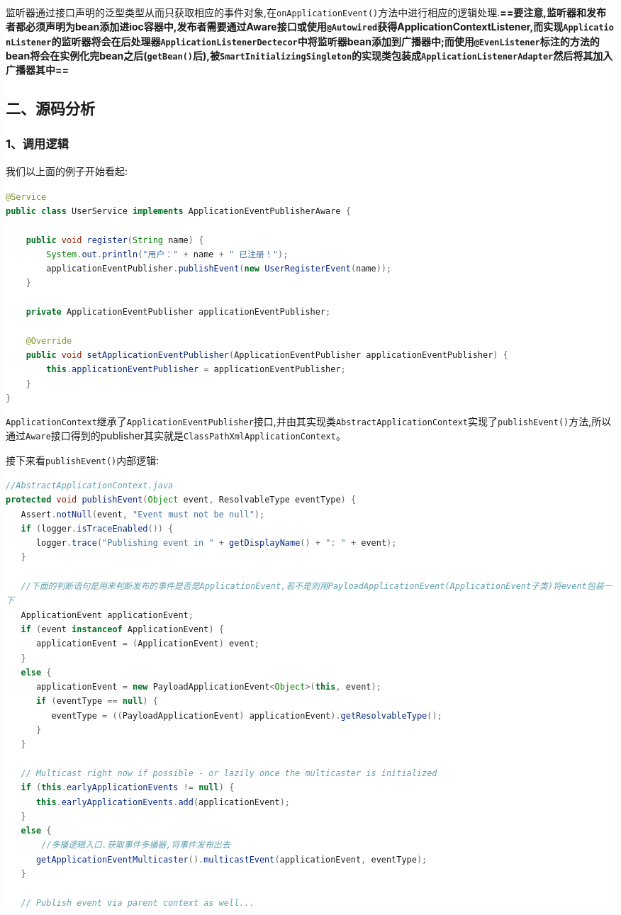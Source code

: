 监听器通过接口声明的泛型类型从而只获取相应的事件对象,在`onApplicationEvent()`方法中进行相应的逻辑处理.**==要注意,监听器和发布者都必须声明为bean添加进ioc容器中,发布者需要通过Aware接口或使用`@Autowired`获得ApplicationContextListener,而实现`ApplicationListener`的监听器将会在后处理器`ApplicationListenerDectecor`中将监听器bean添加到广播器中;而使用`@EvenListener`标注的方法的bean将会在实例化完bean之后(`getBean()`后),被`SmartInitializingSingleton`的实现类包装成`ApplicationListenerAdapter`然后将其加入广播器其中==**

## 二、源码分析

### 1、调用逻辑

我们以上面的例子开始看起:

```java
@Service
public class UserService implements ApplicationEventPublisherAware {
    
    public void register(String name) {
        System.out.println("用户：" + name + " 已注册！");
        applicationEventPublisher.publishEvent(new UserRegisterEvent(name));
    }
    
    private ApplicationEventPublisher applicationEventPublisher;
    
    @Override
    public void setApplicationEventPublisher(ApplicationEventPublisher applicationEventPublisher) {
        this.applicationEventPublisher = applicationEventPublisher;
    }
}
```

`ApplicationContext`继承了`ApplicationEventPublisher`接口,并由其实现类`AbstractApplicationContext`实现了`publishEvent()`方法,所以通过`Aware`接口得到的publisher其实就是`ClassPathXmlApplicationContext`。

接下来看`publishEvent()`内部逻辑:

```java
//AbstractApplicationContext.java
protected void publishEvent(Object event, ResolvableType eventType) {
   Assert.notNull(event, "Event must not be null");
   if (logger.isTraceEnabled()) {
      logger.trace("Publishing event in " + getDisplayName() + ": " + event);
   }

   //下面的判断语句是用来判断发布的事件是否是ApplicationEvent,若不是则用PayloadApplicationEvent(ApplicationEvent子类)将event包装一下
   ApplicationEvent applicationEvent;
   if (event instanceof ApplicationEvent) {
      applicationEvent = (ApplicationEvent) event;
   }
   else {
      applicationEvent = new PayloadApplicationEvent<Object>(this, event);
      if (eventType == null) {
         eventType = ((PayloadApplicationEvent) applicationEvent).getResolvableType();
      }
   }

   // Multicast right now if possible - or lazily once the multicaster is initialized
   if (this.earlyApplicationEvents != null) {
      this.earlyApplicationEvents.add(applicationEvent);
   }
   else {
       //多播逻辑入口.获取事件多播器,将事件发布出去
      getApplicationEventMulticaster().multicastEvent(applicationEvent, eventType);
   }

   // Publish event via parent context as well...
```